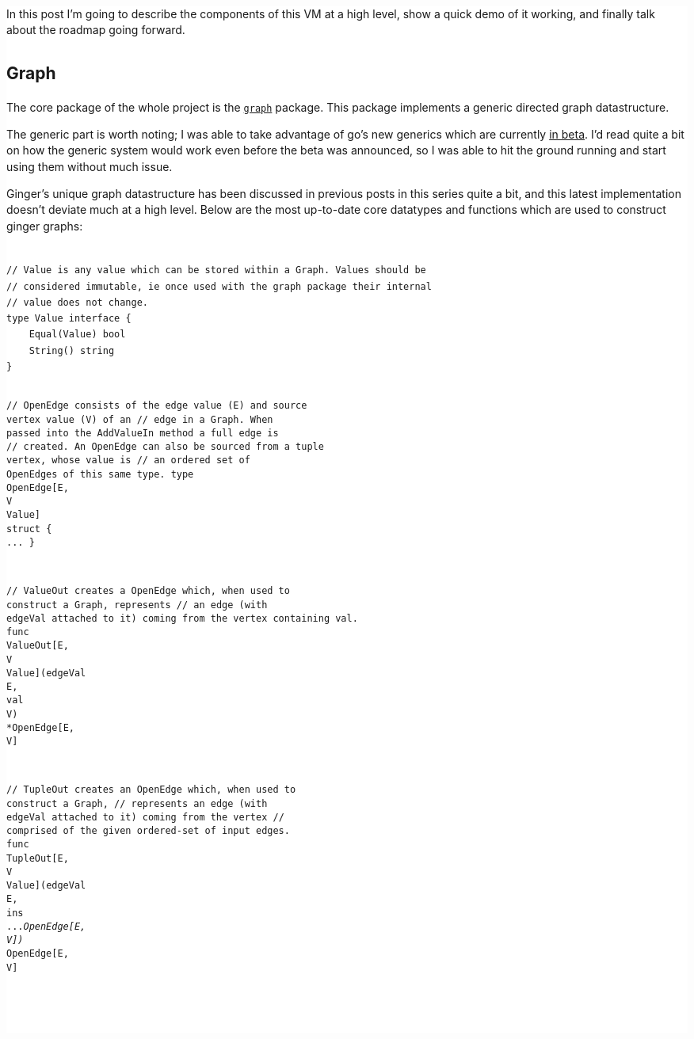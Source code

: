 <p>In this post I’m going to describe the components of this VM at a high level,
show a quick demo of it working, and finally talk about the roadmap going
forward.</p>

<h2 id="graph">Graph</h2>

<p>The core package of the whole project is the <a href="https://github.com/mediocregopher/ginger/blob/ebf57591a8ac08da8a312855fc3a6d9c1ee6dcb2/graph/graph.go"><code class="language-plaintext highlighter-rouge">graph</code></a> package. This
package implements a generic directed graph datastructure.</p>

<p>The generic part is worth noting; I was able to take advantage of go’s new
generics which are currently <a href="https://go.dev/blog/go1.18beta1">in beta</a>. I’d read quite a bit on how the
generic system would work even before the beta was announced, so I was able to
hit the ground running and start using them without much issue.</p>

<p>Ginger’s unique graph datastructure has been discussed in previous posts in this
series quite a bit, and this latest implementation doesn’t deviate much at a
high level. Below are the most up-to-date core datatypes and functions which are
used to construct ginger graphs:</p>

<div class="language-go highlighter-rouge"><div class="highlight"><pre class="highlight"><code>
<span class="c">// Value is any value which can be stored within a Graph. Values should be</span>
<span class="c">// considered immutable, ie once used with the graph package their internal</span>
<span class="c">// value does not change.</span>
<span class="k">type</span> <span class="n">Value</span> <span class="k">interface</span> <span class="p">{</span>
	<span class="n">Equal</span><span class="p">(</span><span class="n">Value</span><span class="p">)</span> <span class="kt">bool</span>
	<span class="n">String</span><span class="p">()</span> <span class="kt">string</span>
<span class="p">}</span>

<span class="c">// OpenEdge consists of the edge value (E) and source vertex value (V) of an</span>
<span class="c">// edge in a Graph. When passed into the AddValueIn method a full edge is</span>
<span class="c">// created. An OpenEdge can also be sourced from a tuple vertex, whose value is</span>
<span class="c">// an ordered set of OpenEdges of this same type.</span>
<span class="k">type</span> <span class="n">OpenEdge</span><span class="p">[</span><span class="n">E</span><span class="p">,</span> <span class="n">V</span> <span class="n">Value</span><span class="p">]</span> <span class="k">struct</span> <span class="p">{</span> <span class="o">...</span> <span class="p">}</span>

<span class="c">// ValueOut creates a OpenEdge which, when used to construct a Graph, represents</span>
<span class="c">// an edge (with edgeVal attached to it) coming from the vertex containing val.</span>
<span class="k">func</span> <span class="n">ValueOut</span><span class="p">[</span><span class="n">E</span><span class="p">,</span> <span class="n">V</span> <span class="n">Value</span><span class="p">](</span><span class="n">edgeVal</span> <span class="n">E</span><span class="p">,</span> <span class="n">val</span> <span class="n">V</span><span class="p">)</span> <span class="o">*</span><span class="n">OpenEdge</span><span class="p">[</span><span class="n">E</span><span class="p">,</span> <span class="n">V</span><span class="p">]</span>

<span class="c">// TupleOut creates an OpenEdge which, when used to construct a Graph,</span>
<span class="c">// represents an edge (with edgeVal attached to it) coming from the vertex</span>
<span class="c">// comprised of the given ordered-set of input edges.</span>
<span class="k">func</span> <span class="n">TupleOut</span><span class="p">[</span><span class="n">E</span><span class="p">,</span> <span class="n">V</span> <span class="n">Value</span><span class="p">](</span><span class="n">edgeVal</span> <span class="n">E</span><span class="p">,</span> <span class="n">ins</span> <span class="o">...*</span><span class="n">OpenEdge</span><span class="p">[</span><span class="n">E</span><span class="p">,</span> <span class="n">V</span><span class="p">])</span> <span class="o">*</span><span class="n">OpenEdge</span><span class="p">[</span><span class="n">E</span><span class="p">,</span> <span class="n">V</span><span class="p">]</span>
